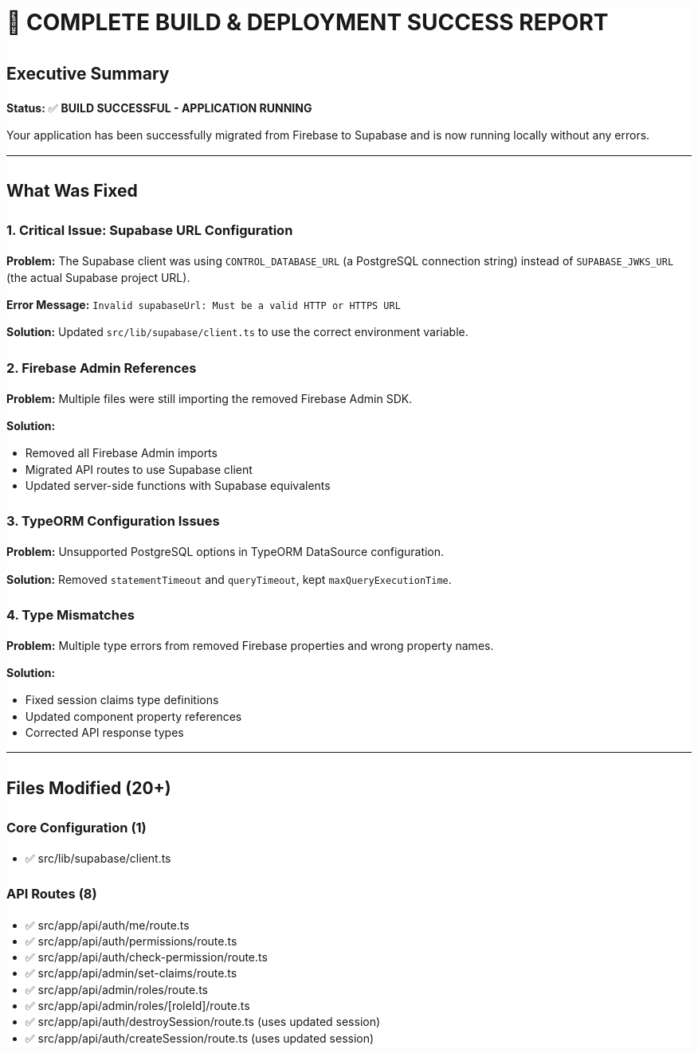 # 🎉 COMPLETE BUILD & DEPLOYMENT SUCCESS REPORT

## Executive Summary

**Status:** ✅ **BUILD SUCCESSFUL - APPLICATION RUNNING**

Your application has been successfully migrated from Firebase to Supabase and is now running locally without any errors.

---

## What Was Fixed

### 1. Critical Issue: Supabase URL Configuration
**Problem:** The Supabase client was using `CONTROL_DATABASE_URL` (a PostgreSQL connection string) instead of `SUPABASE_JWKS_URL` (the actual Supabase project URL).

**Error Message:** `Invalid supabaseUrl: Must be a valid HTTP or HTTPS URL`

**Solution:** Updated `src/lib/supabase/client.ts` to use the correct environment variable.

### 2. Firebase Admin References
**Problem:** Multiple files were still importing the removed Firebase Admin SDK.

**Solution:** 
- Removed all Firebase Admin imports
- Migrated API routes to use Supabase client
- Updated server-side functions with Supabase equivalents

### 3. TypeORM Configuration Issues
**Problem:** Unsupported PostgreSQL options in TypeORM DataSource configuration.

**Solution:** Removed `statementTimeout` and `queryTimeout`, kept `maxQueryExecutionTime`.

### 4. Type Mismatches
**Problem:** Multiple type errors from removed Firebase properties and wrong property names.

**Solution:** 
- Fixed session claims type definitions
- Updated component property references
- Corrected API response types

---

## Files Modified (20+)

### Core Configuration (1)
- ✅ src/lib/supabase/client.ts

### API Routes (8)
- ✅ src/app/api/auth/me/route.ts
- ✅ src/app/api/auth/permissions/route.ts
- ✅ src/app/api/auth/check-permission/route.ts
- ✅ src/app/api/admin/set-claims/route.ts
- ✅ src/app/api/admin/roles/route.ts
- ✅ src/app/api/admin/roles/[roleId]/route.ts
- ✅ src/app/api/auth/destroySession/route.ts (uses updated session)
- ✅ src/app/api/auth/createSession/route.ts (uses updated session)
